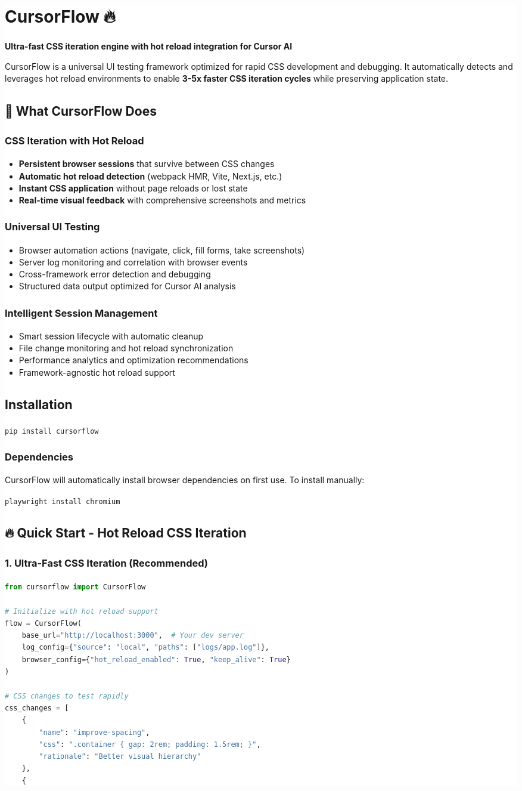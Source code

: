 # CursorFlow 🔥

**Ultra-fast CSS iteration engine with hot reload integration for Cursor AI**

CursorFlow is a universal UI testing framework optimized for rapid CSS development and debugging. It automatically detects and leverages hot reload environments to enable **3-5x faster CSS iteration cycles** while preserving application state.

## 🚀 What CursorFlow Does

### **CSS Iteration with Hot Reload**
- **Persistent browser sessions** that survive between CSS changes
- **Automatic hot reload detection** (webpack HMR, Vite, Next.js, etc.)
- **Instant CSS application** without page reloads or lost state
- **Real-time visual feedback** with comprehensive screenshots and metrics

### **Universal UI Testing**
- Browser automation actions (navigate, click, fill forms, take screenshots)
- Server log monitoring and correlation with browser events
- Cross-framework error detection and debugging
- Structured data output optimized for Cursor AI analysis

### **Intelligent Session Management**
- Smart session lifecycle with automatic cleanup
- File change monitoring and hot reload synchronization
- Performance analytics and optimization recommendations
- Framework-agnostic hot reload support

## Installation

```bash
pip install cursorflow
```

### Dependencies
CursorFlow will automatically install browser dependencies on first use. To install manually:

```bash
playwright install chromium
```

## 🔥 Quick Start - Hot Reload CSS Iteration

### 1. **Ultra-Fast CSS Iteration (Recommended)**
```python
from cursorflow import CursorFlow

# Initialize with hot reload support
flow = CursorFlow(
    base_url="http://localhost:3000",  # Your dev server
    log_config={"source": "local", "paths": ["logs/app.log"]},
    browser_config={"hot_reload_enabled": True, "keep_alive": True}
)

# CSS changes to test rapidly
css_changes = [
    {
        "name": "improve-spacing", 
        "css": ".container { gap: 2rem; padding: 1.5rem; }",
        "rationale": "Better visual hierarchy"
    },
    {
```